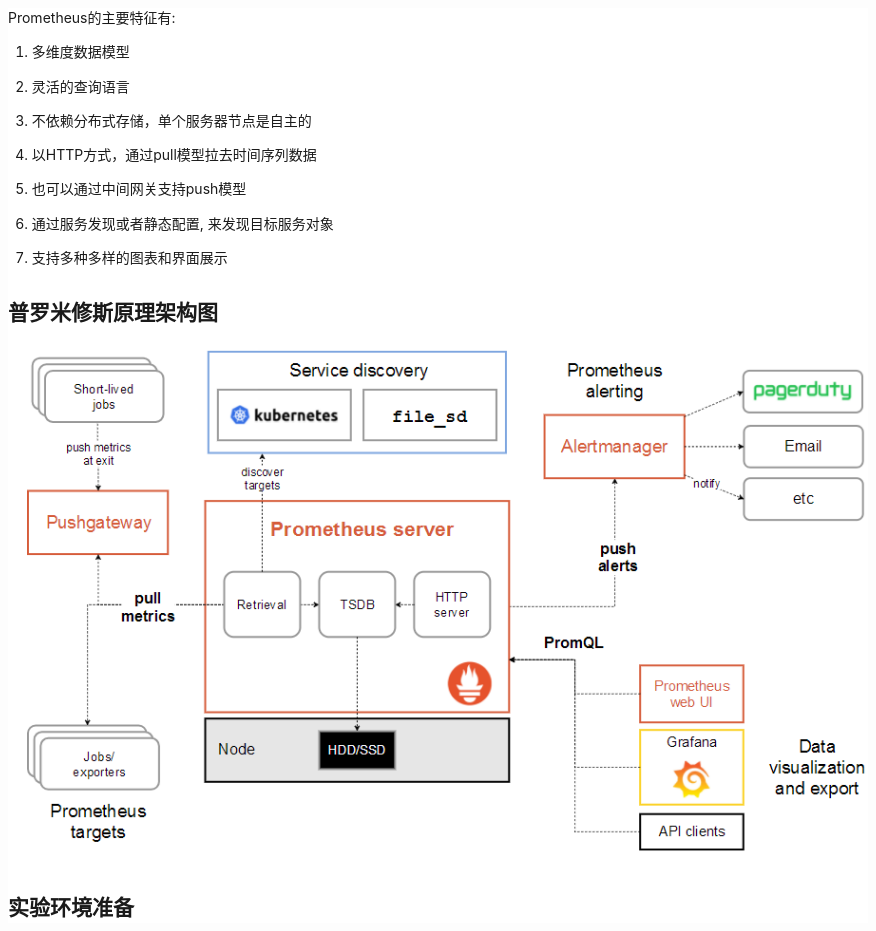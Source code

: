 

Prometheus的主要特征有: 

1. 多维度数据模型

2. 灵活的查询语言

3. 不依赖分布式存储，单个服务器节点是自主的

4. 以HTTP方式，通过pull模型拉去时间序列数据 

5. 也可以通过中间网关支持push模型

6. 通过服务发现或者静态配置, 来发现目标服务对象

7. 支持多种多样的图表和界面展示



## 普罗米修斯原理架构图

![1543678972185](prometheus.assets/prometheus架构图.png)





## 实验环境准备
